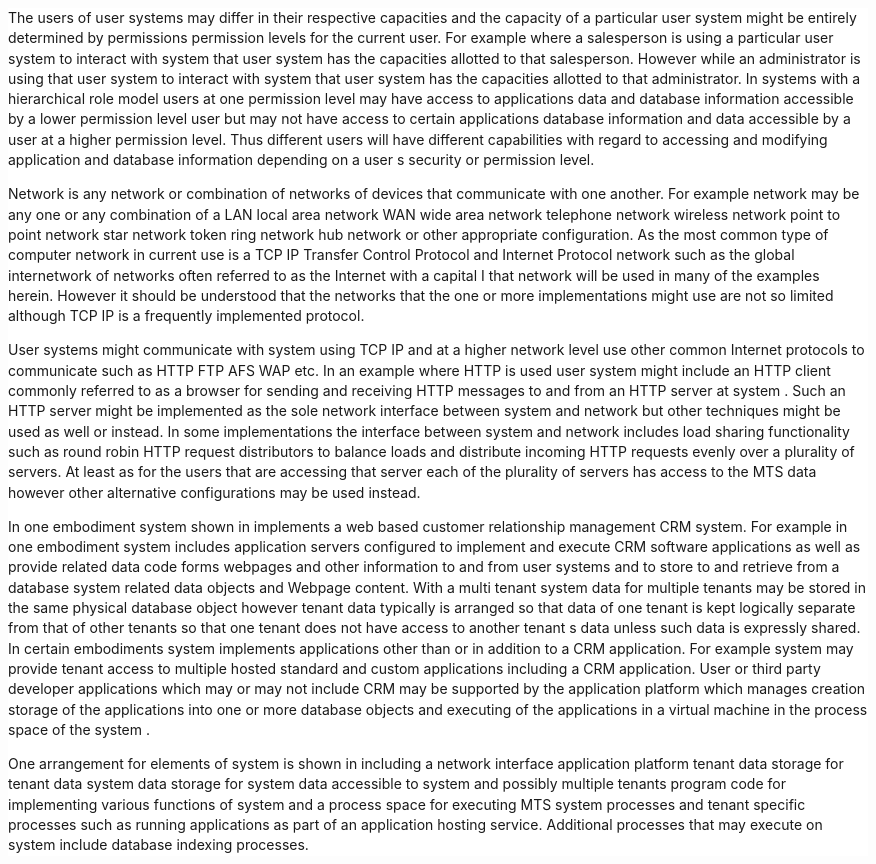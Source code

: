 The users of user systems may differ in their respective capacities and the capacity of a particular user system might be entirely determined by permissions permission levels for the current user. For example where a salesperson is using a particular user system to interact with system that user system has the capacities allotted to that salesperson. However while an administrator is using that user system to interact with system that user system has the capacities allotted to that administrator. In systems with a hierarchical role model users at one permission level may have access to applications data and database information accessible by a lower permission level user but may not have access to certain applications database information and data accessible by a user at a higher permission level. Thus different users will have different capabilities with regard to accessing and modifying application and database information depending on a user s security or permission level.

Network is any network or combination of networks of devices that communicate with one another. For example network may be any one or any combination of a LAN local area network WAN wide area network telephone network wireless network point to point network star network token ring network hub network or other appropriate configuration. As the most common type of computer network in current use is a TCP IP Transfer Control Protocol and Internet Protocol network such as the global internetwork of networks often referred to as the Internet with a capital I that network will be used in many of the examples herein. However it should be understood that the networks that the one or more implementations might use are not so limited although TCP IP is a frequently implemented protocol.

User systems might communicate with system using TCP IP and at a higher network level use other common Internet protocols to communicate such as HTTP FTP AFS WAP etc. In an example where HTTP is used user system might include an HTTP client commonly referred to as a browser for sending and receiving HTTP messages to and from an HTTP server at system . Such an HTTP server might be implemented as the sole network interface between system and network but other techniques might be used as well or instead. In some implementations the interface between system and network includes load sharing functionality such as round robin HTTP request distributors to balance loads and distribute incoming HTTP requests evenly over a plurality of servers. At least as for the users that are accessing that server each of the plurality of servers has access to the MTS data however other alternative configurations may be used instead.

In one embodiment system shown in implements a web based customer relationship management CRM system. For example in one embodiment system includes application servers configured to implement and execute CRM software applications as well as provide related data code forms webpages and other information to and from user systems and to store to and retrieve from a database system related data objects and Webpage content. With a multi tenant system data for multiple tenants may be stored in the same physical database object however tenant data typically is arranged so that data of one tenant is kept logically separate from that of other tenants so that one tenant does not have access to another tenant s data unless such data is expressly shared. In certain embodiments system implements applications other than or in addition to a CRM application. For example system may provide tenant access to multiple hosted standard and custom applications including a CRM application. User or third party developer applications which may or may not include CRM may be supported by the application platform which manages creation storage of the applications into one or more database objects and executing of the applications in a virtual machine in the process space of the system .

One arrangement for elements of system is shown in including a network interface application platform tenant data storage for tenant data system data storage for system data accessible to system and possibly multiple tenants program code for implementing various functions of system and a process space for executing MTS system processes and tenant specific processes such as running applications as part of an application hosting service. Additional processes that may execute on system include database indexing processes.

